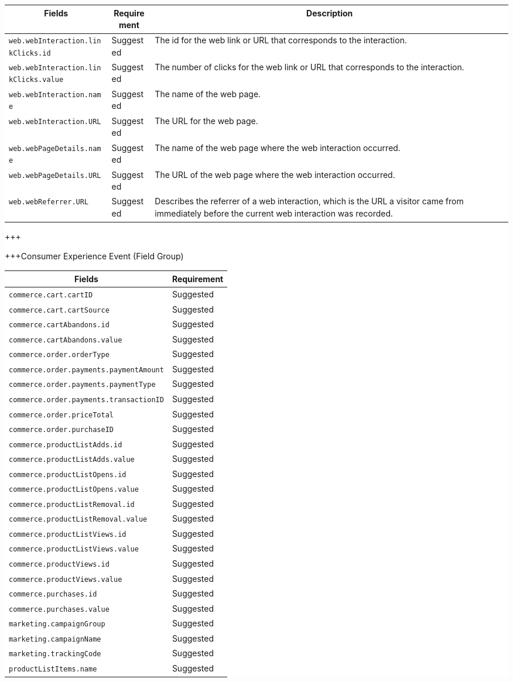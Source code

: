 | Fields | Requirement | Description |
| --- | --- | --- |
| `web.webInteraction.linkClicks.id` | Suggested | The id for the web link or URL that corresponds to the interaction. |
| `web.webInteraction.linkClicks.value` | Suggested | The number of clicks for the web link or URL that corresponds to the interaction. |
| `web.webInteraction.name` | Suggested | The name of the web page. |
| `web.webInteraction.URL` | Suggested | The URL for the web page. |
| `web.webPageDetails.name` | Suggested | The name of the web page where the web interaction occurred. |
| `web.webPageDetails.URL` | Suggested | The URL of the web page where the web interaction occurred. |
| `web.webReferrer.URL` | Suggested | Describes the referrer of a web interaction, which is the URL a visitor came from immediately before the current web interaction was recorded. |

+++

+++Consumer Experience Event (Field Group)

| Fields | Requirement |
| --- | --- |
| `commerce.cart.cartID` | Suggested |
| `commerce.cart.cartSource` | Suggested |
| `commerce.cartAbandons.id` | Suggested |
| `commerce.cartAbandons.value` | Suggested |
| `commerce.order.orderType` | Suggested |
| `commerce.order.payments.paymentAmount` | Suggested |
| `commerce.order.payments.paymentType` | Suggested |
| `commerce.order.payments.transactionID` | Suggested |
| `commerce.order.priceTotal` | Suggested |
| `commerce.order.purchaseID` | Suggested |
| `commerce.productListAdds.id` | Suggested |
| `commerce.productListAdds.value` | Suggested |
| `commerce.productListOpens.id` | Suggested |
| `commerce.productListOpens.value` | Suggested |
| `commerce.productListRemoval.id` | Suggested |
| `commerce.productListRemoval.value` | Suggested |
| `commerce.productListViews.id` | Suggested |
| `commerce.productListViews.value` | Suggested |
| `commerce.productViews.id` | Suggested |
| `commerce.productViews.value` | Suggested |
| `commerce.purchases.id` | Suggested |
| `commerce.purchases.value` | Suggested |
| `marketing.campaignGroup` | Suggested |
| `marketing.campaignName` | Suggested |
| `marketing.trackingCode` | Suggested |
| `productListItems.name` | Suggested |